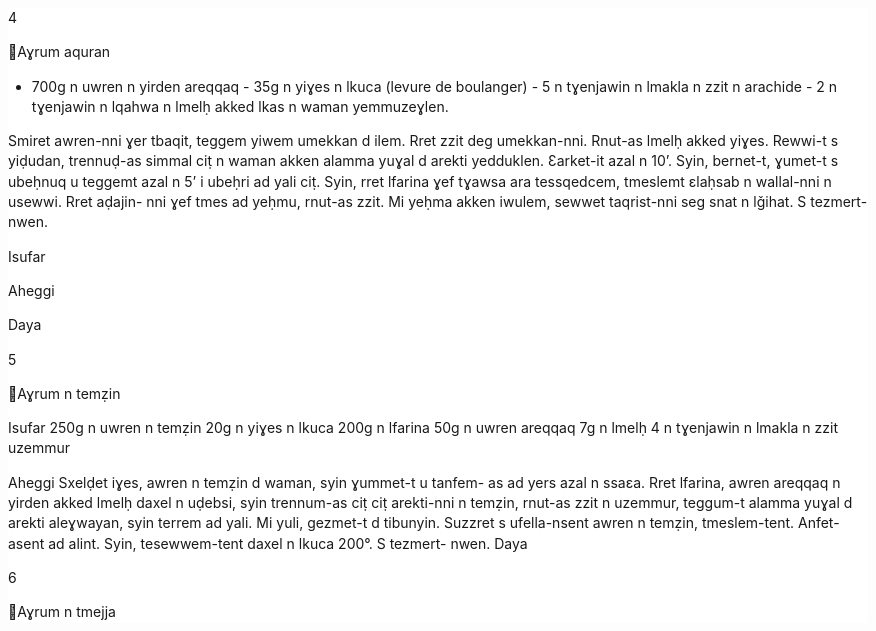 4

Aɣrum aquran

- 700g n uwren n yirden areqqaq - 35g n yiɣes n lkuca (levure de
boulanger) - 5 n tɣenjawin n lmakla n zzit n arachide - 2 n
tɣenjawin n lqahwa n lmelḥ akked lkas n waman yemmuzeɣlen.

Smiret awren-nni ɣer tbaqit, teggem yiwem umekkan d ilem. Rret
zzit deg umekkan-nni. Rnut-as lmelḥ akked yiɣes.
Rewwi-t s yiḍudan, trennuḍ-as simmal ciṭ n waman akken
alamma yuɣal d arekti yedduklen.
Ɛarket-it azal n 10’. Syin, bernet-t, ɣumet-t s ubeḥnuq u teggemt
azal n 5’ i ubeḥri ad yali ciṭ. Syin, rret lfarina ɣef tɣawsa ara
tessqedcem, tmeslemt ɛlaḥsab n wallal-nni n usewwi. Rret aḍajin-
nni ɣef tmes ad yeḥmu, rnut-as zzit. Mi yeḥma akken
iwulem, sewwet taqrist-nni seg snat n lǧihat. S tezmert-nwen.


Isufar

Aheggi





Daya

5

Aɣrum n temẓin



Isufar
250g n uwren n temẓin
20g n yiɣes n lkuca
200g n lfarina
50g n uwren areqqaq
7g n lmelḥ
4 n tɣenjawin n lmakla n zzit uzemmur

Aheggi
Sxelḍet iɣes, awren n temẓin d waman, syin ɣummet-t u tanfem-
as ad yers azal n ssaɛa. Rret lfarina, awren areqqaq n yirden
akked lmelḥ daxel n uḍebsi, syin trennum-as ciṭ ciṭ arekti-nni n
temẓin, rnut-as zzit n uzemmur, teggum-t alamma yuɣal d arekti
aleɣwayan, syin terrem ad yali. Mi yuli, gezmet-t d tibunyin.
Suzzret s ufella-nsent awren n temẓin, tmeslem-tent. Anfet-asent
ad alint. Syin, tesewwem-tent daxel n lkuca 200°. S tezmert-
nwen.
                                                                                                           Daya



6

Aɣrum n tmejja

